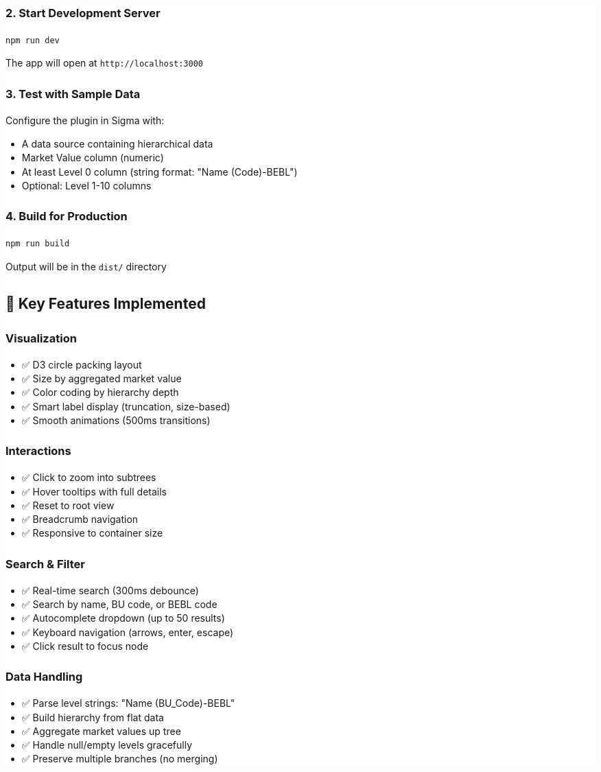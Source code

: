 ### 2. Start Development Server
```bash
npm run dev
```
The app will open at `http://localhost:3000`

### 3. Test with Sample Data
Configure the plugin in Sigma with:
- A data source containing hierarchical data
- Market Value column (numeric)
- At least Level 0 column (string format: "Name (Code)-BEBL")
- Optional: Level 1-10 columns

### 4. Build for Production
```bash
npm run build
```
Output will be in the `dist/` directory

## 🎯 Key Features Implemented

### Visualization
- ✅ D3 circle packing layout
- ✅ Size by aggregated market value
- ✅ Color coding by hierarchy depth
- ✅ Smart label display (truncation, size-based)
- ✅ Smooth animations (500ms transitions)

### Interactions
- ✅ Click to zoom into subtrees
- ✅ Hover tooltips with full details
- ✅ Reset to root view
- ✅ Breadcrumb navigation
- ✅ Responsive to container size

### Search & Filter
- ✅ Real-time search (300ms debounce)
- ✅ Search by name, BU code, or BEBL code
- ✅ Autocomplete dropdown (up to 50 results)
- ✅ Keyboard navigation (arrows, enter, escape)
- ✅ Click result to focus node

### Data Handling
- ✅ Parse level strings: "Name (BU_Code)-BEBL"
- ✅ Build hierarchy from flat data
- ✅ Aggregate market values up tree
- ✅ Handle null/empty levels gracefully
- ✅ Preserve multiple branches (no merging)
